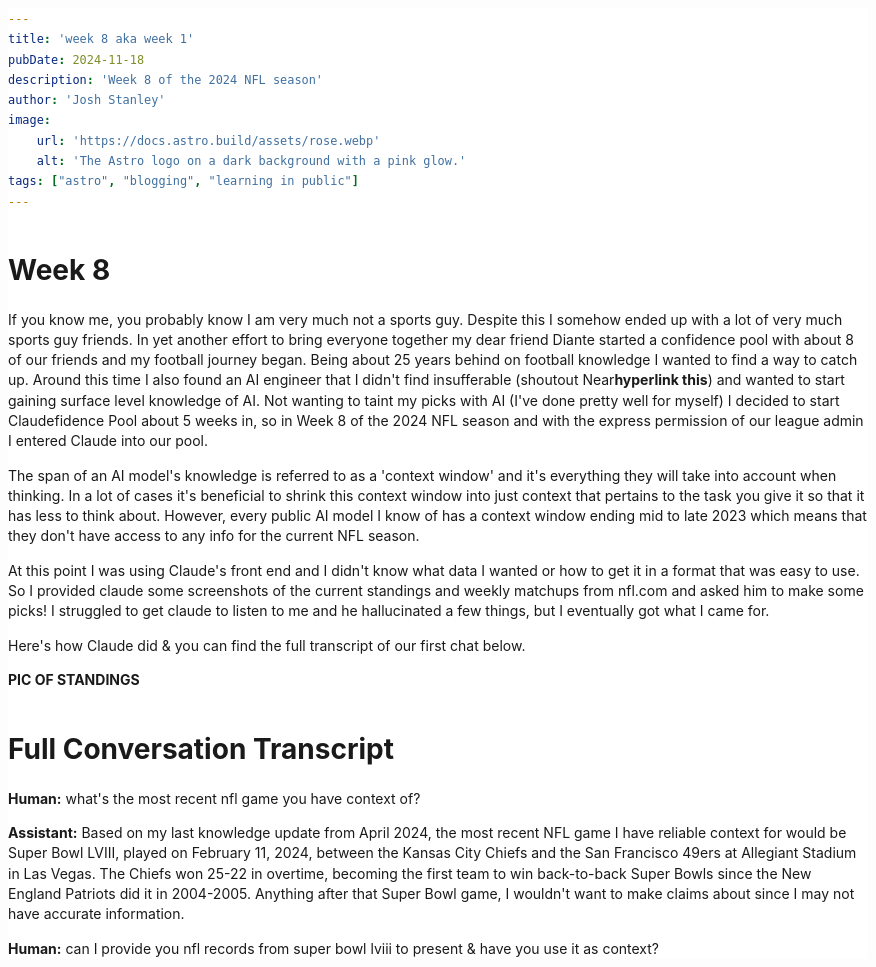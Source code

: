 ```yaml
---
title: 'week 8 aka week 1'
pubDate: 2024-11-18
description: 'Week 8 of the 2024 NFL season'
author: 'Josh Stanley'
image:
    url: 'https://docs.astro.build/assets/rose.webp'
    alt: 'The Astro logo on a dark background with a pink glow.'
tags: ["astro", "blogging", "learning in public"]
---
```

# Week 8 

If you know me, you probably know I am very much not a sports guy. Despite this I somehow ended up with a lot of very much sports guy friends. In yet another effort to bring everyone together my dear friend Diante started a confidence pool with about 8 of our friends and my football journey began. Being about 25 years behind on football knowledge I wanted to find a way to catch up. Around this time I also found an AI engineer that I didn't find insufferable (shoutout Near**hyperlink this**) and wanted to start gaining surface level knowledge of AI. Not wanting to taint my picks with AI (I've done pretty well for myself) I decided to start Claudefidence Pool about 5 weeks in, so in Week 8 of the 2024 NFL season and with the express permission of our league admin I entered Claude into our pool.

The span of an AI model's knowledge is referred to as a 'context window' and it's everything they will take into account when thinking. In a lot of cases it's beneficial to shrink this context window into just context that pertains to the task you give it so that it has less to think about. However, every public AI model I know of has a context window ending mid to late 2023 which means that they don't have access to any info for the current NFL season. 

At this point I was using Claude's front end and I didn't know what data I wanted or how to get it in a format that was easy to use. So I provided claude some screenshots of the current standings and weekly matchups from nfl.com and asked him to make some picks! I struggled to get claude to listen to me and he hallucinated a few things, but I eventually got what I came for. 

Here's how Claude did & you can find the full transcript of our first chat below.

**PIC OF STANDINGS**

# Full Conversation Transcript

**Human:** what's the most recent nfl game you have context of?

**Assistant:** Based on my last knowledge update from April 2024, the most recent NFL game I have reliable context for would be Super Bowl LVIII, played on February 11, 2024, between the Kansas City Chiefs and the San Francisco 49ers at Allegiant Stadium in Las Vegas. The Chiefs won 25-22 in overtime, becoming the first team to win back-to-back Super Bowls since the New England Patriots did it in 2004-2005. Anything after that Super Bowl game, I wouldn't want to make claims about since I may not have accurate information.

**Human:** can I provide you nfl records from super bowl lviii to present & have you use it as context?
